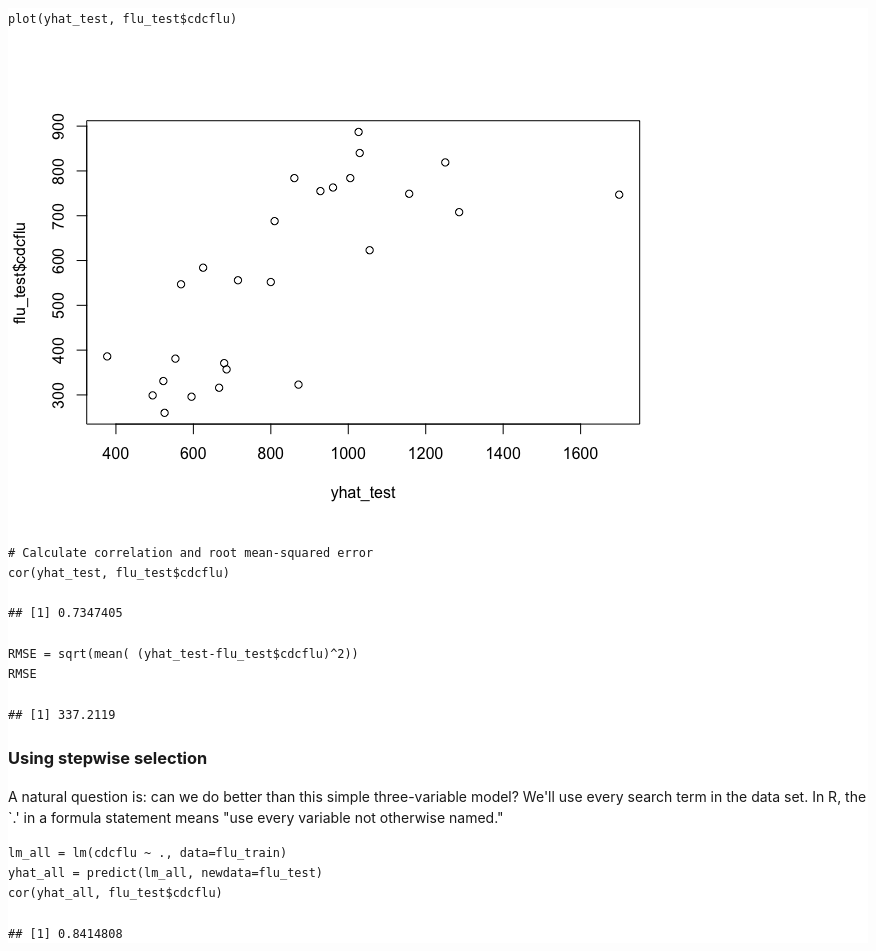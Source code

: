     plot(yhat_test, flu_test$cdcflu)

![](flu_files/figure-markdown_strict/unnamed-chunk-6-1.png)

    # Calculate correlation and root mean-squared error
    cor(yhat_test, flu_test$cdcflu)

    ## [1] 0.7347405

    RMSE = sqrt(mean( (yhat_test-flu_test$cdcflu)^2))
    RMSE

    ## [1] 337.2119

### Using stepwise selection

A natural question is: can we do better than this simple three-variable
model? We'll use every search term in the data set. In R, the \`.' in a
formula statement means "use every variable not otherwise named."

    lm_all = lm(cdcflu ~ ., data=flu_train)
    yhat_all = predict(lm_all, newdata=flu_test)
    cor(yhat_all, flu_test$cdcflu)

    ## [1] 0.8414808
